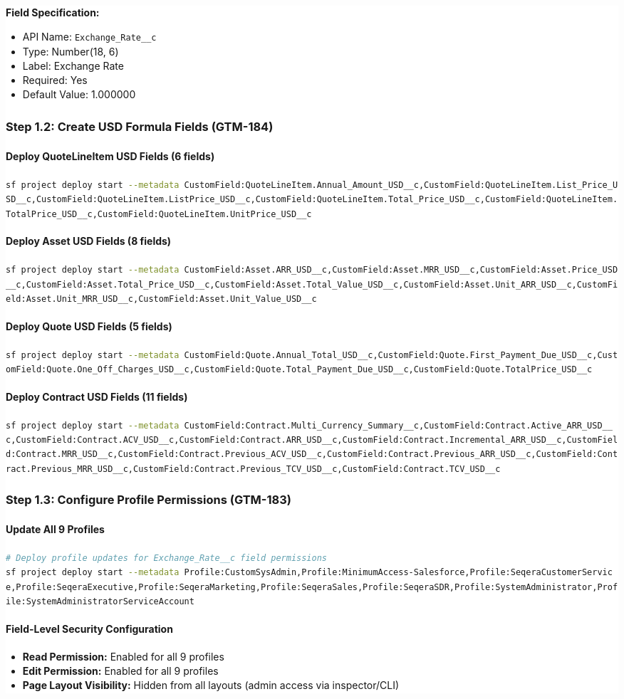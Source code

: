 **Field Specification:**
- API Name: `Exchange_Rate__c`
- Type: Number(18, 6)
- Label: Exchange Rate
- Required: Yes
- Default Value: 1.000000

### Step 1.2: Create USD Formula Fields (GTM-184)

#### Deploy QuoteLineItem USD Fields (6 fields)
```bash
sf project deploy start --metadata CustomField:QuoteLineItem.Annual_Amount_USD__c,CustomField:QuoteLineItem.List_Price_USD__c,CustomField:QuoteLineItem.ListPrice_USD__c,CustomField:QuoteLineItem.Total_Price_USD__c,CustomField:QuoteLineItem.TotalPrice_USD__c,CustomField:QuoteLineItem.UnitPrice_USD__c
```

#### Deploy Asset USD Fields (8 fields)
```bash
sf project deploy start --metadata CustomField:Asset.ARR_USD__c,CustomField:Asset.MRR_USD__c,CustomField:Asset.Price_USD__c,CustomField:Asset.Total_Price_USD__c,CustomField:Asset.Total_Value_USD__c,CustomField:Asset.Unit_ARR_USD__c,CustomField:Asset.Unit_MRR_USD__c,CustomField:Asset.Unit_Value_USD__c
```

#### Deploy Quote USD Fields (5 fields)
```bash
sf project deploy start --metadata CustomField:Quote.Annual_Total_USD__c,CustomField:Quote.First_Payment_Due_USD__c,CustomField:Quote.One_Off_Charges_USD__c,CustomField:Quote.Total_Payment_Due_USD__c,CustomField:Quote.TotalPrice_USD__c
```

#### Deploy Contract USD Fields (11 fields)
```bash
sf project deploy start --metadata CustomField:Contract.Multi_Currency_Summary__c,CustomField:Contract.Active_ARR_USD__c,CustomField:Contract.ACV_USD__c,CustomField:Contract.ARR_USD__c,CustomField:Contract.Incremental_ARR_USD__c,CustomField:Contract.MRR_USD__c,CustomField:Contract.Previous_ACV_USD__c,CustomField:Contract.Previous_ARR_USD__c,CustomField:Contract.Previous_MRR_USD__c,CustomField:Contract.Previous_TCV_USD__c,CustomField:Contract.TCV_USD__c
```

### Step 1.3: Configure Profile Permissions (GTM-183)

#### Update All 9 Profiles
```bash
# Deploy profile updates for Exchange_Rate__c field permissions
sf project deploy start --metadata Profile:CustomSysAdmin,Profile:MinimumAccess-Salesforce,Profile:SeqeraCustomerService,Profile:SeqeraExecutive,Profile:SeqeraMarketing,Profile:SeqeraSales,Profile:SeqeraSDR,Profile:SystemAdministrator,Profile:SystemAdministratorServiceAccount
```

#### Field-Level Security Configuration
- **Read Permission:** Enabled for all 9 profiles
- **Edit Permission:** Enabled for all 9 profiles
- **Page Layout Visibility:** Hidden from all layouts (admin access via inspector/CLI)
